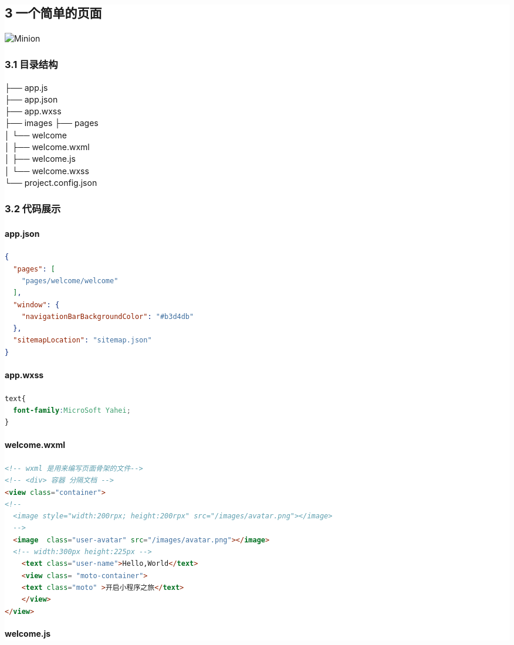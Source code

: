 ## 3 一个简单的页面

![Minion](/images/miniprogram/miniprogram01/1.jpg)

### 3.1 目录结构

├── app.js  
├── app.json  
├── app.wxss  
├── images
├── pages  
│   └── welcome  
│       ├── welcome.wxml  
│       ├── welcome.js  
│       └── welcome.wxss    
└── project.config.json

### 3.2 代码展示

#### app.json

```Json
{
  "pages": [
    "pages/welcome/welcome"
  ],
  "window": {
    "navigationBarBackgroundColor": "#b3d4db"
  },
  "sitemapLocation": "sitemap.json"
}
```

#### app.wxss

```Css
text{
  font-family:MicroSoft Yahei;
}
```

#### welcome.wxml

```Html
<!-- wxml 是用来编写页面骨架的文件-->
<!-- <div> 容器 分隔文档 -->
<view class="container">
<!--
  <image style="width:200rpx; height:200rpx" src="/images/avatar.png"></image>
  -->
  <image  class="user-avatar" src="/images/avatar.png"></image>
  <!-- width:300px height:225px -->
    <text class="user-name">Hello,World</text>
    <view class= "moto-container">
    <text class="moto" >开启小程序之旅</text>
    </view>
</view>
```
#### welcome.js
